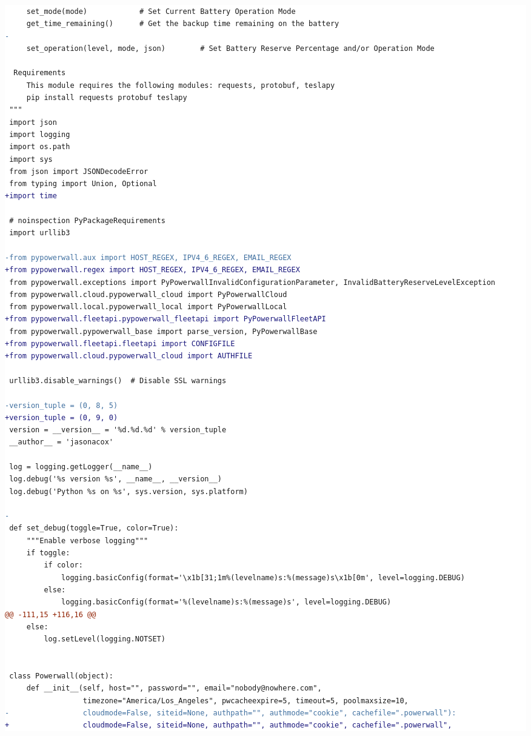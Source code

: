 ```diff
     set_mode(mode)            # Set Current Battery Operation Mode
     get_time_remaining()      # Get the backup time remaining on the battery
-
     set_operation(level, mode, json)        # Set Battery Reserve Percentage and/or Operation Mode
 
  Requirements
     This module requires the following modules: requests, protobuf, teslapy
     pip install requests protobuf teslapy
 """
 import json
 import logging
 import os.path
 import sys
 from json import JSONDecodeError
 from typing import Union, Optional
+import time
 
 # noinspection PyPackageRequirements
 import urllib3
 
-from pypowerwall.aux import HOST_REGEX, IPV4_6_REGEX, EMAIL_REGEX
+from pypowerwall.regex import HOST_REGEX, IPV4_6_REGEX, EMAIL_REGEX
 from pypowerwall.exceptions import PyPowerwallInvalidConfigurationParameter, InvalidBatteryReserveLevelException
 from pypowerwall.cloud.pypowerwall_cloud import PyPowerwallCloud
 from pypowerwall.local.pypowerwall_local import PyPowerwallLocal
+from pypowerwall.fleetapi.pypowerwall_fleetapi import PyPowerwallFleetAPI
 from pypowerwall.pypowerwall_base import parse_version, PyPowerwallBase
+from pypowerwall.fleetapi.fleetapi import CONFIGFILE
+from pypowerwall.cloud.pypowerwall_cloud import AUTHFILE
 
 urllib3.disable_warnings()  # Disable SSL warnings
 
-version_tuple = (0, 8, 5)
+version_tuple = (0, 9, 0)
 version = __version__ = '%d.%d.%d' % version_tuple
 __author__ = 'jasonacox'
 
 log = logging.getLogger(__name__)
 log.debug('%s version %s', __name__, __version__)
 log.debug('Python %s on %s', sys.version, sys.platform)
 
-
 def set_debug(toggle=True, color=True):
     """Enable verbose logging"""
     if toggle:
         if color:
             logging.basicConfig(format='\x1b[31;1m%(levelname)s:%(message)s\x1b[0m', level=logging.DEBUG)
         else:
             logging.basicConfig(format='%(levelname)s:%(message)s', level=logging.DEBUG)
@@ -111,15 +116,16 @@
     else:
         log.setLevel(logging.NOTSET)
 
 
 class Powerwall(object):
     def __init__(self, host="", password="", email="nobody@nowhere.com",
                  timezone="America/Los_Angeles", pwcacheexpire=5, timeout=5, poolmaxsize=10,
-                 cloudmode=False, siteid=None, authpath="", authmode="cookie", cachefile=".powerwall"):
+                 cloudmode=False, siteid=None, authpath="", authmode="cookie", cachefile=".powerwall",
```